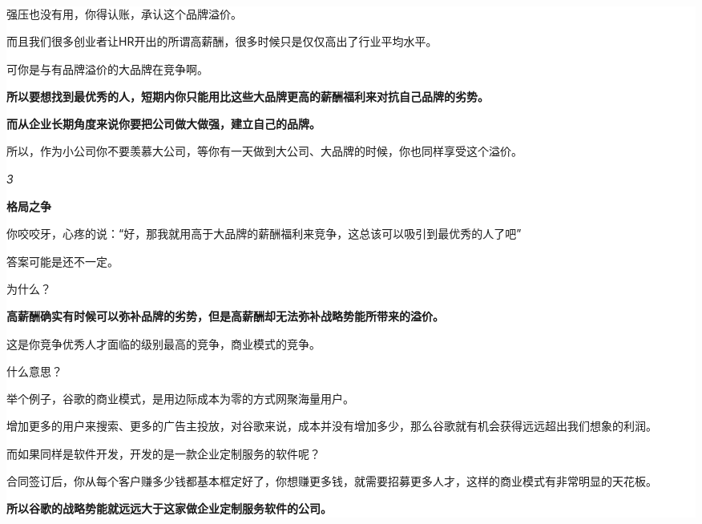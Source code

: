 

强压也没有用，你得认账，承认这个品牌溢价。



而且我们很多创业者让HR开出的所谓高薪酬，很多时候只是仅仅高出了行业平均水平。



可你是与有品牌溢价的大品牌在竞争啊。



**所以要想找到最优秀的人，短期内你只能用比这些大品牌更高的薪酬福利来对抗自己品牌的劣势。**



**而从企业长期角度来说你要把公司做大做强，建立自己的品牌。**



所以，作为小公司你不要羡慕大公司，等你有一天做到大公司、大品牌的时候，你也同样享受这个溢价。





*3*

**格局之争**





你咬咬牙，心疼的说：“好，那我就用高于大品牌的薪酬福利来竞争，这总该可以吸引到最优秀的人了吧”



答案可能是还不一定。



为什么？



**高薪酬确实有时候可以弥补品牌的劣势，但是高薪酬却无法弥补战略势能所带来的溢价。**



这是你竞争优秀人才面临的级别最高的竞争，商业模式的竞争。



什么意思？



举个例子，谷歌的商业模式，是用边际成本为零的方式网聚海量用户。



增加更多的用户来搜索、更多的广告主投放，对谷歌来说，成本并没有增加多少，那么谷歌就有机会获得远远超出我们想象的利润。



而如果同样是软件开发，开发的是一款企业定制服务的软件呢？



合同签订后，你从每个客户赚多少钱都基本框定好了，你想赚更多钱，就需要招募更多人才，这样的商业模式有非常明显的天花板。



**所以谷歌的战略势能就远远大于这家做企业定制服务软件的公司。**
